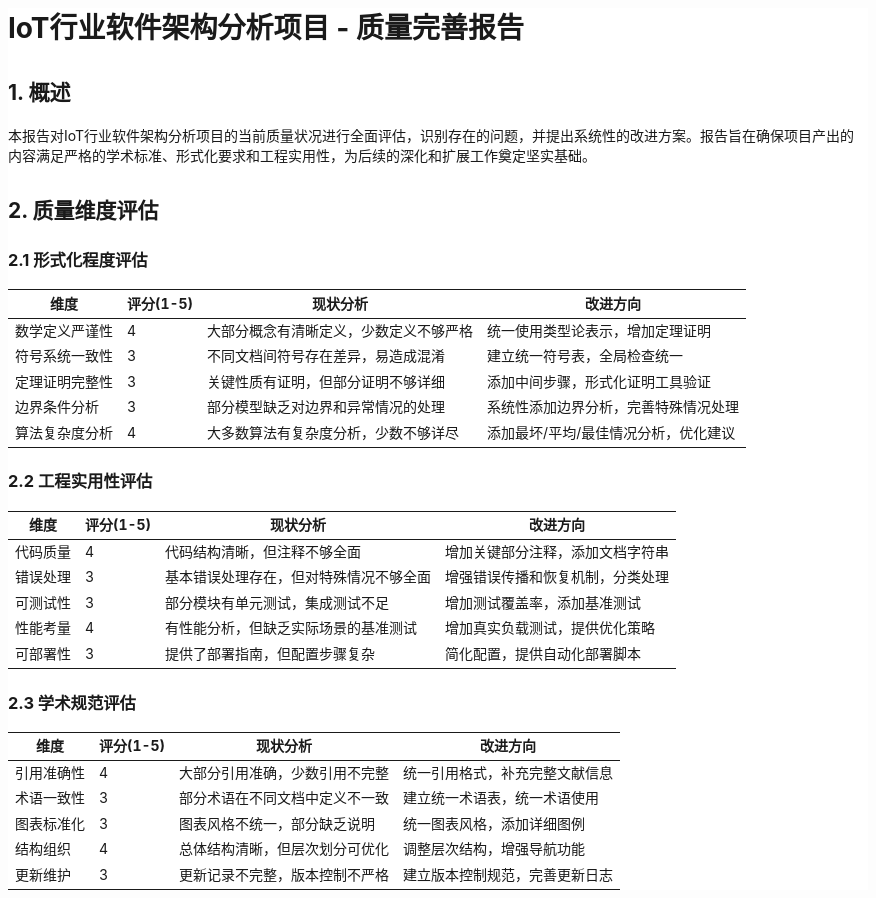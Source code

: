 # IoT行业软件架构分析项目 - 质量完善报告

## 1. 概述

本报告对IoT行业软件架构分析项目的当前质量状况进行全面评估，识别存在的问题，并提出系统性的改进方案。报告旨在确保项目产出的内容满足严格的学术标准、形式化要求和工程实用性，为后续的深化和扩展工作奠定坚实基础。

## 2. 质量维度评估

### 2.1 形式化程度评估

| 维度 | 评分(1-5) | 现状分析 | 改进方向 |
|------|----------|----------|----------|
| 数学定义严谨性 | 4 | 大部分概念有清晰定义，少数定义不够严格 | 统一使用类型论表示，增加定理证明 |
| 符号系统一致性 | 3 | 不同文档间符号存在差异，易造成混淆 | 建立统一符号表，全局检查统一 |
| 定理证明完整性 | 3 | 关键性质有证明，但部分证明不够详细 | 添加中间步骤，形式化证明工具验证 |
| 边界条件分析 | 3 | 部分模型缺乏对边界和异常情况的处理 | 系统性添加边界分析，完善特殊情况处理 |
| 算法复杂度分析 | 4 | 大多数算法有复杂度分析，少数不够详尽 | 添加最坏/平均/最佳情况分析，优化建议 |

### 2.2 工程实用性评估

| 维度 | 评分(1-5) | 现状分析 | 改进方向 |
|------|----------|----------|----------|
| 代码质量 | 4 | 代码结构清晰，但注释不够全面 | 增加关键部分注释，添加文档字符串 |
| 错误处理 | 3 | 基本错误处理存在，但对特殊情况不够全面 | 增强错误传播和恢复机制，分类处理 |
| 可测试性 | 3 | 部分模块有单元测试，集成测试不足 | 增加测试覆盖率，添加基准测试 |
| 性能考量 | 4 | 有性能分析，但缺乏实际场景的基准测试 | 增加真实负载测试，提供优化策略 |
| 可部署性 | 3 | 提供了部署指南，但配置步骤复杂 | 简化配置，提供自动化部署脚本 |

### 2.3 学术规范评估

| 维度 | 评分(1-5) | 现状分析 | 改进方向 |
|------|----------|----------|----------|
| 引用准确性 | 4 | 大部分引用准确，少数引用不完整 | 统一引用格式，补充完整文献信息 |
| 术语一致性 | 3 | 部分术语在不同文档中定义不一致 | 建立统一术语表，统一术语使用 |
| 图表标准化 | 3 | 图表风格不统一，部分缺乏说明 | 统一图表风格，添加详细图例 |
| 结构组织 | 4 | 总体结构清晰，但层次划分可优化 | 调整层次结构，增强导航功能 |
| 更新维护 | 3 | 更新记录不完整，版本控制不严格 | 建立版本控制规范，完善更新日志 |
